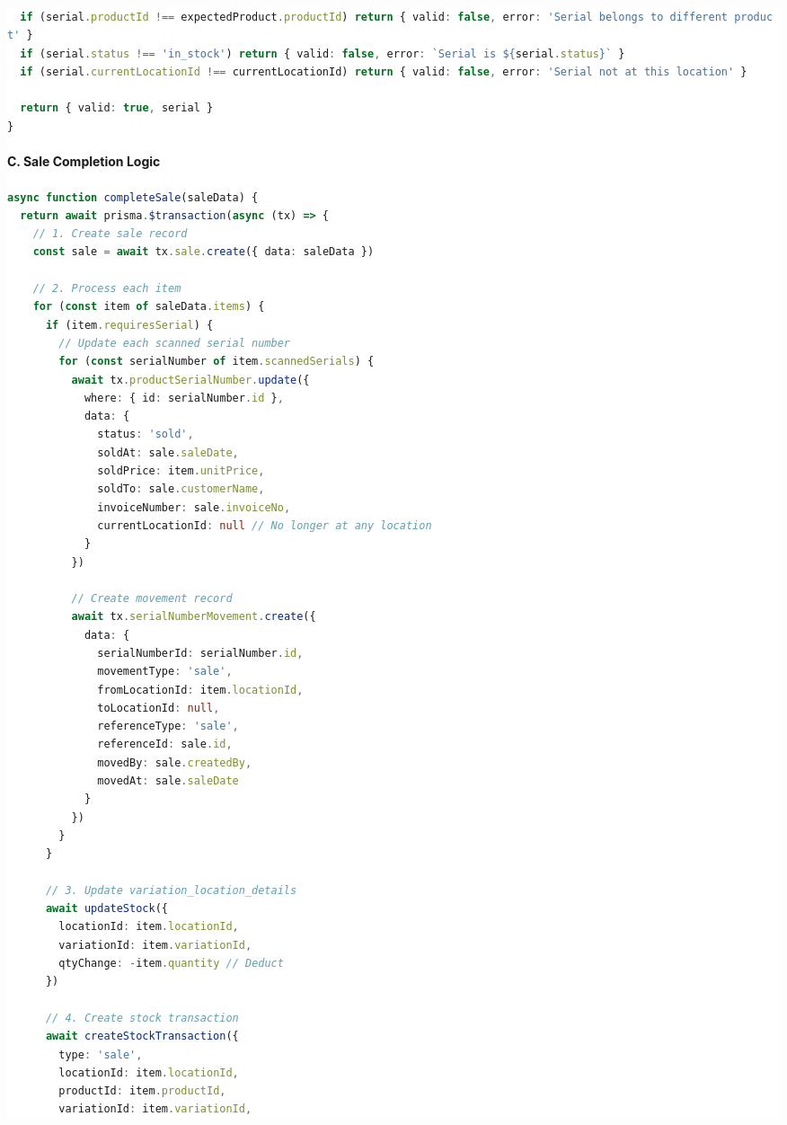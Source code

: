 ```typescript
  if (serial.productId !== expectedProduct.productId) return { valid: false, error: 'Serial belongs to different product' }
  if (serial.status !== 'in_stock') return { valid: false, error: `Serial is ${serial.status}` }
  if (serial.currentLocationId !== currentLocationId) return { valid: false, error: 'Serial not at this location' }

  return { valid: true, serial }
}
```

#### C. Sale Completion Logic
```typescript
async function completeSale(saleData) {
  return await prisma.$transaction(async (tx) => {
    // 1. Create sale record
    const sale = await tx.sale.create({ data: saleData })

    // 2. Process each item
    for (const item of saleData.items) {
      if (item.requiresSerial) {
        // Update each scanned serial number
        for (const serialNumber of item.scannedSerials) {
          await tx.productSerialNumber.update({
            where: { id: serialNumber.id },
            data: {
              status: 'sold',
              soldAt: sale.saleDate,
              soldPrice: item.unitPrice,
              soldTo: sale.customerName,
              invoiceNumber: sale.invoiceNo,
              currentLocationId: null // No longer at any location
            }
          })

          // Create movement record
          await tx.serialNumberMovement.create({
            data: {
              serialNumberId: serialNumber.id,
              movementType: 'sale',
              fromLocationId: item.locationId,
              toLocationId: null,
              referenceType: 'sale',
              referenceId: sale.id,
              movedBy: sale.createdBy,
              movedAt: sale.saleDate
            }
          })
        }
      }

      // 3. Update variation_location_details
      await updateStock({
        locationId: item.locationId,
        variationId: item.variationId,
        qtyChange: -item.quantity // Deduct
      })

      // 4. Create stock transaction
      await createStockTransaction({
        type: 'sale',
        locationId: item.locationId,
        productId: item.productId,
        variationId: item.variationId,
```